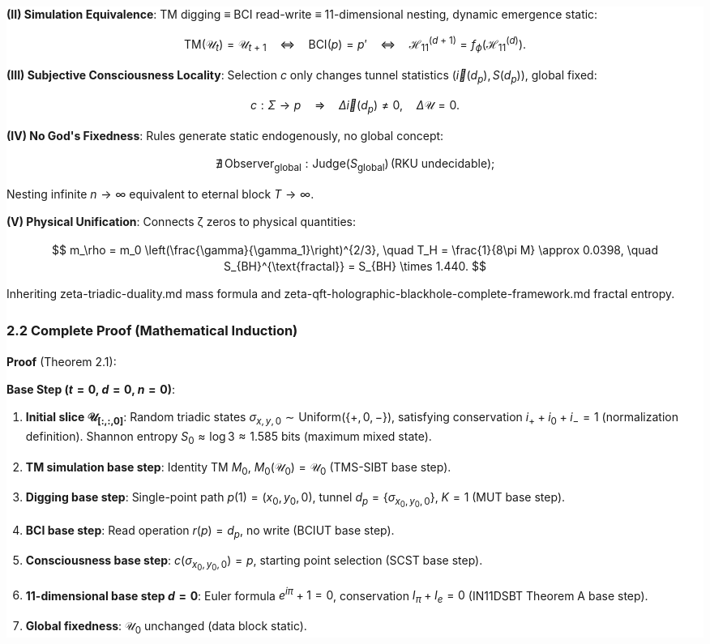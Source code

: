 **(II) Simulation Equivalence**: TM digging $\equiv$ BCI read-write $\equiv$ 11-dimensional nesting, dynamic emergence static:

$$
\text{TM}(\mathcal{U}_t) = \mathcal{U}_{t+1} \quad \Leftrightarrow \quad \text{BCI}(p) = p' \quad \Leftrightarrow \quad \mathcal{H}_{11}^{(d+1)} = f_\phi(\mathcal{H}_{11}^{(d)}).
$$

**(III) Subjective Consciousness Locality**: Selection $c$ only changes tunnel statistics $(\vec{i}(d_p), S(d_p))$, global fixed:

$$
c: \Sigma \to p \quad \Rightarrow \quad \Delta \vec{i}(d_p) \ne 0, \quad \Delta \mathcal{U} = 0.
$$

**(IV) No God's Fixedness**: Rules generate static endogenously, no global concept:

$$
\nexists \, \text{Observer}_{\text{global}} : \text{Judge}(S_{\text{global}}) \, (\text{RKU undecidable});
$$

Nesting infinite $n \to \infty$ equivalent to eternal block $T \to \infty$.

**(V) Physical Unification**: Connects ζ zeros to physical quantities:

$$
m_\rho = m_0 \left(\frac{\gamma}{\gamma_1}\right)^{2/3}, \quad T_H = \frac{1}{8\pi M} \approx 0.0398, \quad S_{BH}^{\text{fractal}} = S_{BH} \times 1.440.
$$

Inheriting zeta-triadic-duality.md mass formula and zeta-qft-holographic-blackhole-complete-framework.md fractal entropy.

### 2.2 Complete Proof (Mathematical Induction)

**Proof** (Theorem 2.1):

**Base Step ($t=0$, $d=0$, $n=0$)**:

1. **Initial slice $\mathcal{U}_{[:,:,0]}$**: Random triadic states $\sigma_{x,y,0} \sim \text{Uniform}(\{+,0,-\})$, satisfying conservation $i_+ + i_0 + i_- = 1$ (normalization definition). Shannon entropy $S_0 \approx \log 3 \approx 1.585$ bits (maximum mixed state).

2. **TM simulation base step**: Identity TM $M_0$, $M_0(\mathcal{U}_0) = \mathcal{U}_0$ (TMS-SIBT base step).

3. **Digging base step**: Single-point path $p(1) = (x_0, y_0, 0)$, tunnel $d_p = \{\sigma_{x_0,y_0,0}\}$, $K=1$ (MUT base step).

4. **BCI base step**: Read operation $r(p) = d_p$, no write (BCIUT base step).

5. **Consciousness base step**: $c(\sigma_{x_0,y_0,0}) = p$, starting point selection (SCST base step).

6. **11-dimensional base step $d=0$**: Euler formula $e^{i\pi} + 1 = 0$, conservation $I_\pi + I_e = 0$ (IN11DSBT Theorem A base step).

7. **Global fixedness**: $\mathcal{U}_0$ unchanged (data block static).
